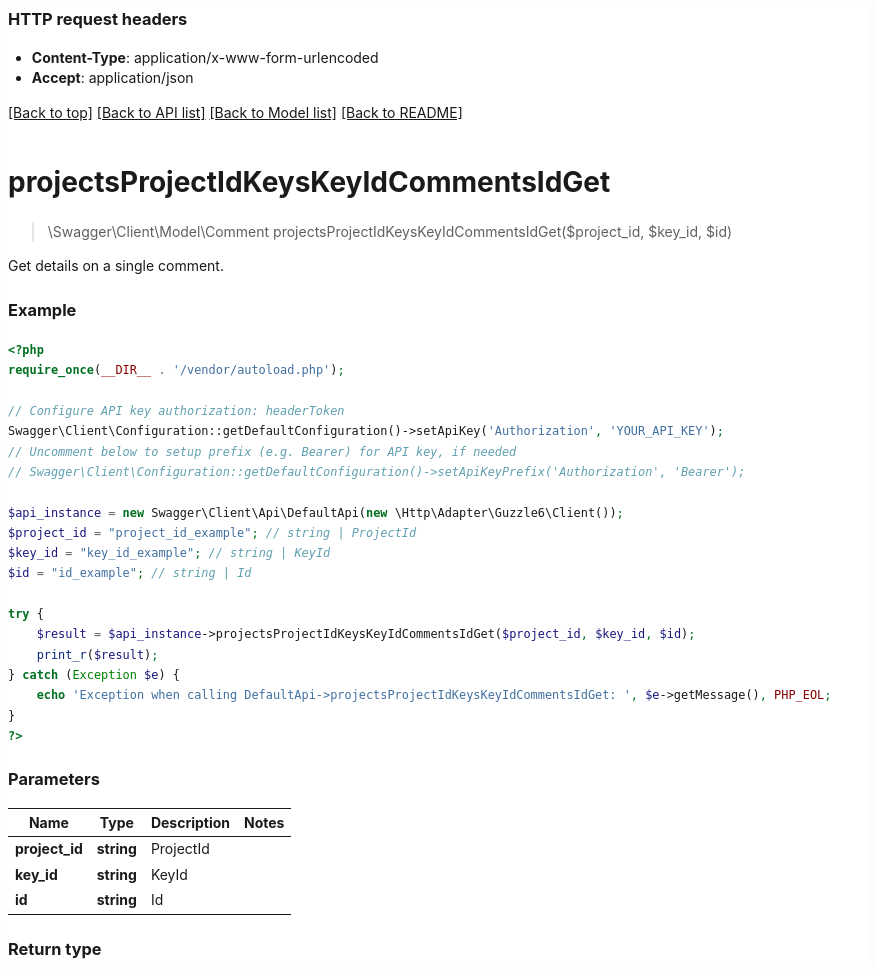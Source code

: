 ### HTTP request headers

 - **Content-Type**: application/x-www-form-urlencoded
 - **Accept**: application/json

[[Back to top]](#) [[Back to API list]](../../README.md#documentation-for-api-endpoints) [[Back to Model list]](../../README.md#documentation-for-models) [[Back to README]](../../README.md)

# **projectsProjectIdKeysKeyIdCommentsIdGet**
> \Swagger\Client\Model\Comment projectsProjectIdKeysKeyIdCommentsIdGet($project_id, $key_id, $id)



Get details on a single comment.

### Example
```php
<?php
require_once(__DIR__ . '/vendor/autoload.php');

// Configure API key authorization: headerToken
Swagger\Client\Configuration::getDefaultConfiguration()->setApiKey('Authorization', 'YOUR_API_KEY');
// Uncomment below to setup prefix (e.g. Bearer) for API key, if needed
// Swagger\Client\Configuration::getDefaultConfiguration()->setApiKeyPrefix('Authorization', 'Bearer');

$api_instance = new Swagger\Client\Api\DefaultApi(new \Http\Adapter\Guzzle6\Client());
$project_id = "project_id_example"; // string | ProjectId
$key_id = "key_id_example"; // string | KeyId
$id = "id_example"; // string | Id

try {
    $result = $api_instance->projectsProjectIdKeysKeyIdCommentsIdGet($project_id, $key_id, $id);
    print_r($result);
} catch (Exception $e) {
    echo 'Exception when calling DefaultApi->projectsProjectIdKeysKeyIdCommentsIdGet: ', $e->getMessage(), PHP_EOL;
}
?>
```

### Parameters

Name | Type | Description  | Notes
------------- | ------------- | ------------- | -------------
 **project_id** | **string**| ProjectId |
 **key_id** | **string**| KeyId |
 **id** | **string**| Id |

### Return type
